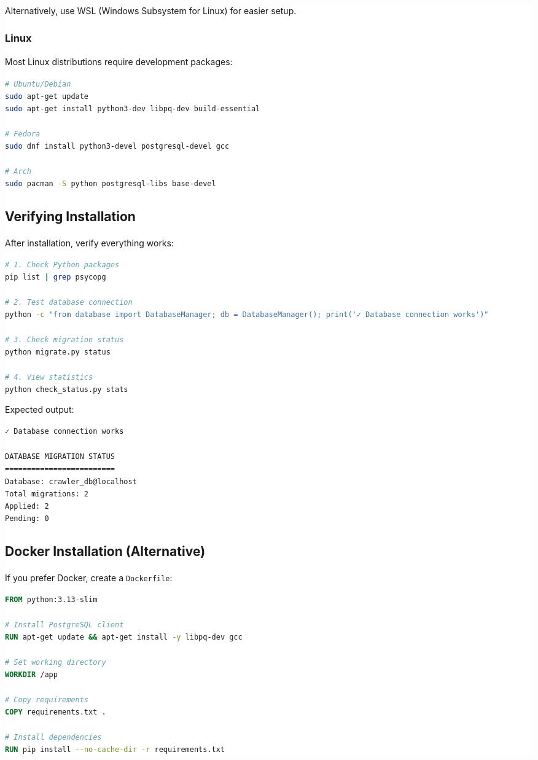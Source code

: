 Alternatively, use WSL (Windows Subsystem for Linux) for easier setup.

### Linux

Most Linux distributions require development packages:
```bash
# Ubuntu/Debian
sudo apt-get update
sudo apt-get install python3-dev libpq-dev build-essential

# Fedora
sudo dnf install python3-devel postgresql-devel gcc

# Arch
sudo pacman -S python postgresql-libs base-devel
```

## Verifying Installation

After installation, verify everything works:

```bash
# 1. Check Python packages
pip list | grep psycopg

# 2. Test database connection
python -c "from database import DatabaseManager; db = DatabaseManager(); print('✓ Database connection works')"

# 3. Check migration status
python migrate.py status

# 4. View statistics
python check_status.py stats
```

Expected output:
```
✓ Database connection works

DATABASE MIGRATION STATUS
=========================
Database: crawler_db@localhost
Total migrations: 2
Applied: 2
Pending: 0
```

## Docker Installation (Alternative)

If you prefer Docker, create a `Dockerfile`:

```dockerfile
FROM python:3.13-slim

# Install PostgreSQL client
RUN apt-get update && apt-get install -y libpq-dev gcc

# Set working directory
WORKDIR /app

# Copy requirements
COPY requirements.txt .

# Install dependencies
RUN pip install --no-cache-dir -r requirements.txt
```